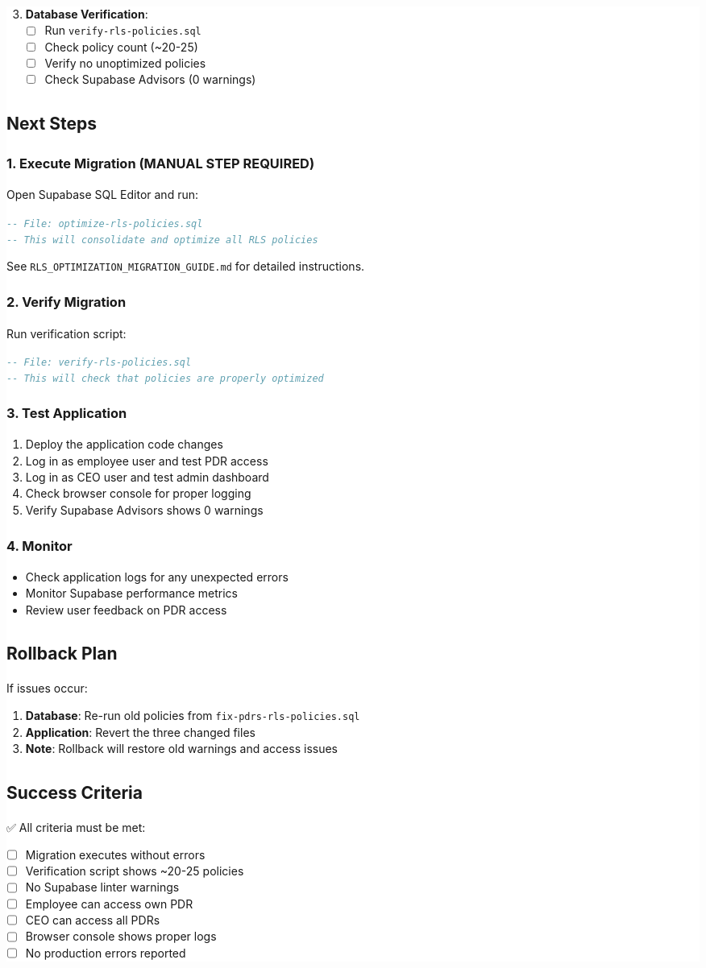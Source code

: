 3. **Database Verification**:
   - [ ] Run `verify-rls-policies.sql`
   - [ ] Check policy count (~20-25)
   - [ ] Verify no unoptimized policies
   - [ ] Check Supabase Advisors (0 warnings)

## Next Steps

### 1. Execute Migration (MANUAL STEP REQUIRED)

Open Supabase SQL Editor and run:
```sql
-- File: optimize-rls-policies.sql
-- This will consolidate and optimize all RLS policies
```

See `RLS_OPTIMIZATION_MIGRATION_GUIDE.md` for detailed instructions.

### 2. Verify Migration

Run verification script:
```sql
-- File: verify-rls-policies.sql
-- This will check that policies are properly optimized
```

### 3. Test Application

1. Deploy the application code changes
2. Log in as employee user and test PDR access
3. Log in as CEO user and test admin dashboard
4. Check browser console for proper logging
5. Verify Supabase Advisors shows 0 warnings

### 4. Monitor

- Check application logs for any unexpected errors
- Monitor Supabase performance metrics
- Review user feedback on PDR access

## Rollback Plan

If issues occur:

1. **Database**: Re-run old policies from `fix-pdrs-rls-policies.sql`
2. **Application**: Revert the three changed files
3. **Note**: Rollback will restore old warnings and access issues

## Success Criteria

✅ All criteria must be met:
- [ ] Migration executes without errors
- [ ] Verification script shows ~20-25 policies
- [ ] No Supabase linter warnings
- [ ] Employee can access own PDR
- [ ] CEO can access all PDRs
- [ ] Browser console shows proper logs
- [ ] No production errors reported
